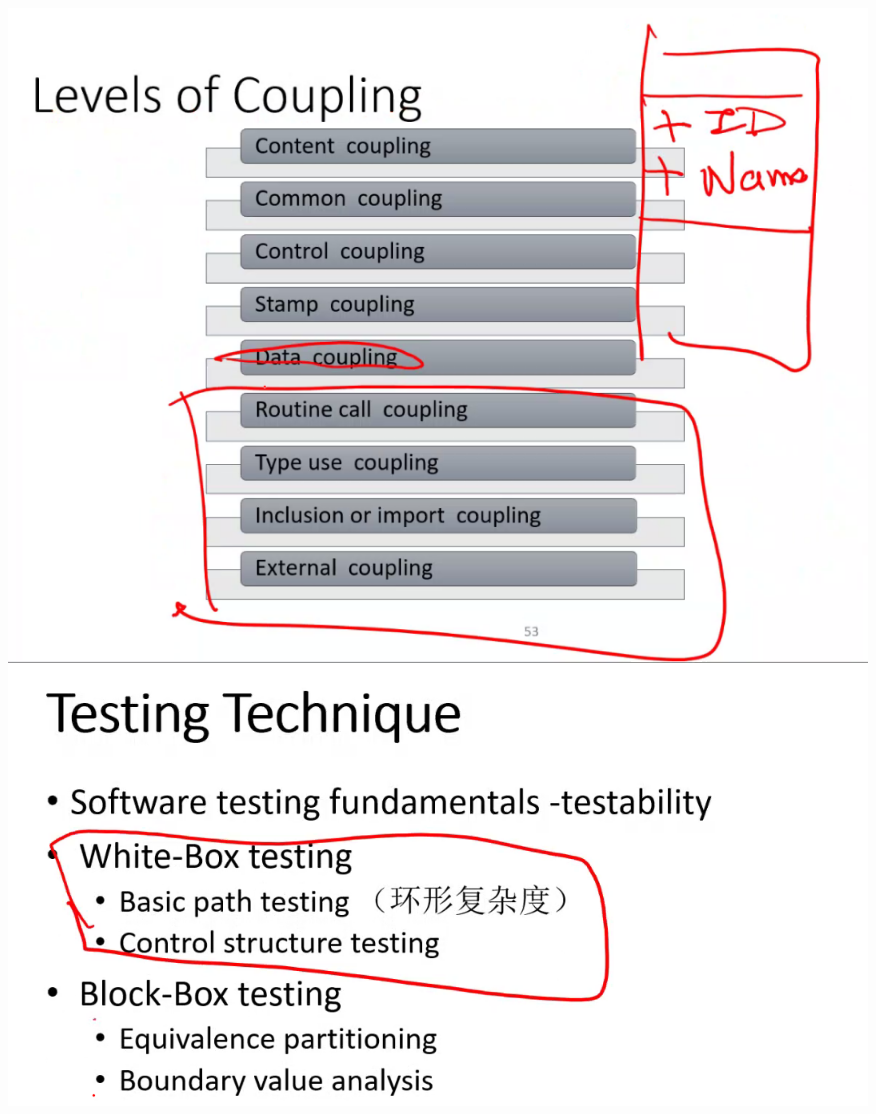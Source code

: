![image-20221228153458124](./SEReview/image-20221228153458124.png)

![image-20221228153727751](./SEReview/image-20221228153727751.png)
